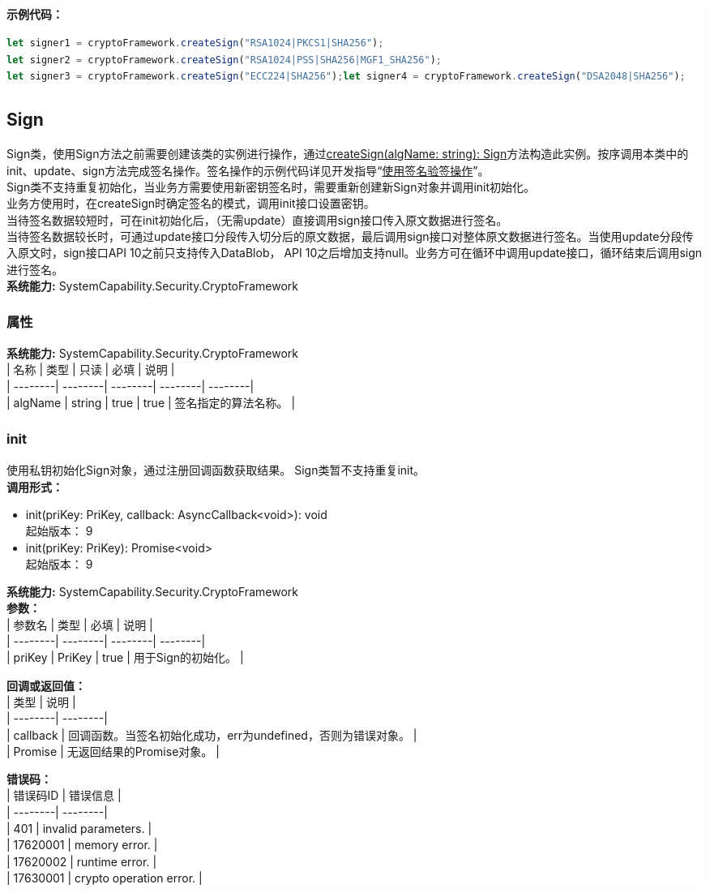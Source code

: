  **示例代码：**   
```ts    
let signer1 = cryptoFramework.createSign("RSA1024|PKCS1|SHA256");  
let signer2 = cryptoFramework.createSign("RSA1024|PSS|SHA256|MGF1_SHA256");  
let signer3 = cryptoFramework.createSign("ECC224|SHA256");let signer4 = cryptoFramework.createSign("DSA2048|SHA256");    
```    
  
    
## Sign    
Sign类，使用Sign方法之前需要创建该类的实例进行操作，通过[createSign(algName: string): Sign](#cryptoframeworkcreatesign)方法构造此实例。按序调用本类中的init、update、sign方法完成签名操作。签名操作的示例代码详见开发指导“[使用签名验签操作](../../security/cryptoFramework-guidelines.md#使用签名验签操作)”。  
Sign类不支持重复初始化，当业务方需要使用新密钥签名时，需要重新创建新Sign对象并调用init初始化。  
业务方使用时，在createSign时确定签名的模式，调用init接口设置密钥。  
当待签名数据较短时，可在init初始化后，（无需update）直接调用sign接口传入原文数据进行签名。  
当待签名数据较长时，可通过update接口分段传入切分后的原文数据，最后调用sign接口对整体原文数据进行签名。当使用update分段传入原文时，sign接口API 10之前只支持传入DataBlob， API 10之后增加支持null。业务方可在循环中调用update接口，循环结束后调用sign进行签名。  
 **系统能力:**  SystemCapability.Security.CryptoFramework    
### 属性    
 **系统能力:**  SystemCapability.Security.CryptoFramework    
| 名称 | 类型 | 只读 | 必填 | 说明 |  
| --------| --------| --------| --------| --------|  
| algName | string | true | true | 签名指定的算法名称。 |  
    
### init    
使用私钥初始化Sign对象，通过注册回调函数获取结果。  Sign类暂不支持重复init。  
 **调用形式：**     
    
- init(priKey: PriKey, callback: AsyncCallback\<void>): void    
起始版本： 9    
- init(priKey: PriKey): Promise\<void>    
起始版本： 9  
  
 **系统能力:**  SystemCapability.Security.CryptoFramework    
 **参数：**     
| 参数名 | 类型 | 必填 | 说明 |  
| --------| --------| --------| --------|  
| priKey | PriKey | true | 用于Sign的初始化。 |  
    
 **回调或返回值：**     
| 类型 | 说明 |  
| --------| --------|  
| callback | 回调函数。当签名初始化成功，err为undefined，否则为错误对象。 |  
| Promise<void> | 无返回结果的Promise对象。 |  
    
    
 **错误码：**     
| 错误码ID | 错误信息 |  
| --------| --------|  
| 401 | invalid parameters. |  
| 17620001 | memory error. |  
| 17620002 | runtime error. |  
| 17630001 | crypto operation error. |  
    
